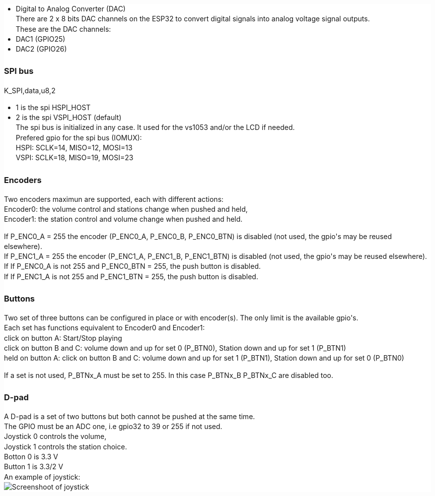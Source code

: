 - Digital to Analog Converter (DAC)  
There are 2 x 8 bits DAC channels on the ESP32 to convert digital signals into analog voltage signal outputs.  
These are the DAC channels:  
-    DAC1 (GPIO25)  
-    DAC2 (GPIO26)

	
### SPI bus

K_SPI,data,u8,2  
- 1 is the spi HSPI_HOST  
- 2 is the spi VSPI_HOST (default)  
   The spi bus is initialized in any case. It used for the vs1053 and/or the LCD if needed.  
   Prefered gpio for the spi bus (IOMUX):  
   HSPI: SCLK=14, MISO=12, MOSI=13  
   VSPI: SCLK=18, MISO=19, MOSI=23  
   

### Encoders

Two encoders maximun are supported, each with different actions:  
Encoder0: the volume control and stations change when pushed and held,  
Encoder1: the station control and volume change when pushed and held.  

If P_ENC0_A = 255 the encoder (P_ENC0_A, P_ENC0_B, P_ENC0_BTN) is disabled (not used, the gpio's may be reused elsewhere).    
If P_ENC1_A = 255 the encoder (P_ENC1_A, P_ENC1_B, P_ENC1_BTN) is disabled (not used, the gpio's may be reused elsewhere).  
If If P_ENC0_A is not 255 and P_ENC0_BTN = 255, the push button is disabled.  
If If P_ENC1_A is not 255 and P_ENC1_BTN = 255, the push button is disabled.  

### Buttons
Two set of three buttons can be configured in place or with encoder(s). The only limit is the available gpio's.  
Each set has functions equivalent to Encoder0 and Encoder1:  
click on button A: Start/Stop playing  
click on button B and C: volume down and up for set 0 (P_BTN0), Station down and up for set 1 (P_BTN1)  
held on button A: click on button B and C: volume down and up for set 1 (P_BTN1), Station down and up for set 0 (P_BTN0)  

If a set is not used, P_BTNx_A must be set to 255. In this case P_BTNx_B P_BTNx_C are disabled too.

### D-pad
A D-pad is a set of two buttons but both cannot be pushed at the same time.  
The GPIO must be an ADC one, i.e gpio32 to 39  or 255 if not used.   
Joystick 0  controls the volume,  
Joystick 1 controls the station choice.  
Botton 0 is 3.3 V  
Button 1 is 3.3/2 V  
An example of joystick:  
![Screenshoot of joystick](http://karadio.karawin.fr/images/joystick.jpg)
